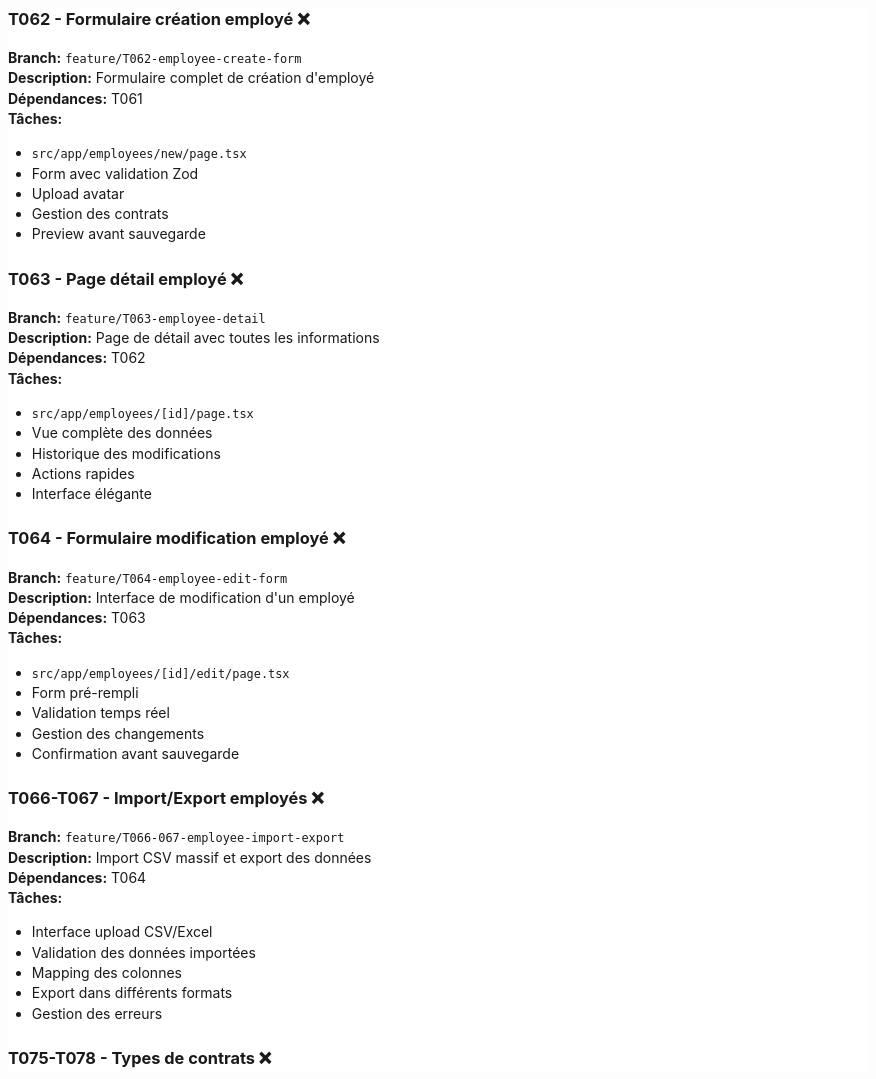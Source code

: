 ### **T062 - Formulaire création employé** ❌

**Branch:** `feature/T062-employee-create-form`  
**Description:** Formulaire complet de création d'employé  
**Dépendances:** T061  
**Tâches:**

- `src/app/employees/new/page.tsx`
- Form avec validation Zod
- Upload avatar
- Gestion des contrats
- Preview avant sauvegarde

### **T063 - Page détail employé** ❌

**Branch:** `feature/T063-employee-detail`  
**Description:** Page de détail avec toutes les informations  
**Dépendances:** T062  
**Tâches:**

- `src/app/employees/[id]/page.tsx`
- Vue complète des données
- Historique des modifications
- Actions rapides
- Interface élégante

### **T064 - Formulaire modification employé** ❌

**Branch:** `feature/T064-employee-edit-form`  
**Description:** Interface de modification d'un employé  
**Dépendances:** T063  
**Tâches:**

- `src/app/employees/[id]/edit/page.tsx`
- Form pré-rempli
- Validation temps réel
- Gestion des changements
- Confirmation avant sauvegarde

### **T066-T067 - Import/Export employés** ❌

**Branch:** `feature/T066-067-employee-import-export`  
**Description:** Import CSV massif et export des données  
**Dépendances:** T064  
**Tâches:**

- Interface upload CSV/Excel
- Validation des données importées
- Mapping des colonnes
- Export dans différents formats
- Gestion des erreurs

### **T075-T078 - Types de contrats** ❌
